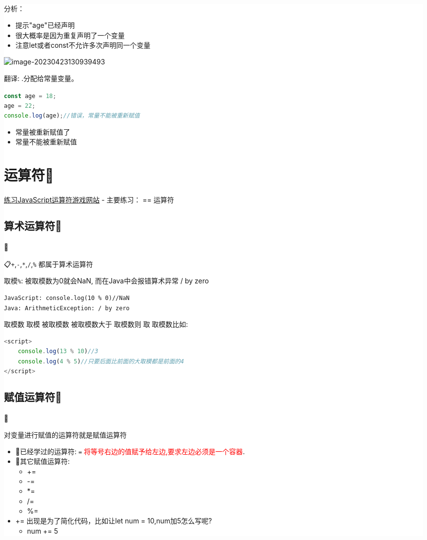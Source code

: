 分析：

-  提示"age"已经声明
-  很大概率是因为重复声明了一个变量
-  注意let或者const不允许多次声明同一个变量

![image-20230423130939493](https://raw.githubusercontent.com/PigPigLetsGo/imeages/master/202307211306307.png)

翻译:  .分配给常量变量。

```js
const age = 18;
age = 22;
console.log(age);//错误，常量不能被重新赋值
```

-  常量被重新赋值了
-  常量不能被重新赋值

# 运算符:christmas_tree: 

[练习JavaScript运算符游戏网站](https://eqeq.js.org/#zh) - 主要练习： ==  运算符

## 算术运算符:deciduous_tree: 

:diamond_shape_with_a_dot_inside: 

:clipboard:`+`,`-`,`*`,`/`,`%` 都属于算术运算符

取模`%`: 被取模数为0就会NaN, 而在Java中会报错算术异常 / by zero

```
JavaScript: console.log(10 % 0)//NaN
Java: ArithmeticException: / by zero
```

取模数 取模 被取模数 被取模数大于 取模数则 取 取模数比如:

```js
<script>
    console.log(13 % 10)//3
    console.log(4 % 5)//只要后面比前面的大取模都是前面的4
</script>
```

## 赋值运算符:deciduous_tree: 

:diamond_shape_with_a_dot_inside: 

对变量进行赋值的运算符就是赋值运算符

-  :dizzy:已经学过的运算符: `=` <font style="color:red">将等号右边的值赋予给左边,要求左边必须是一个容器</font>.
-  :stars:其它赋值运算符:
   -  +=
   -  -=
   -  *=
   -  /=
   -  %=
-  += 出现是为了简化代码，比如让let num = 10,num加5怎么写呢?
   -  num += 5
